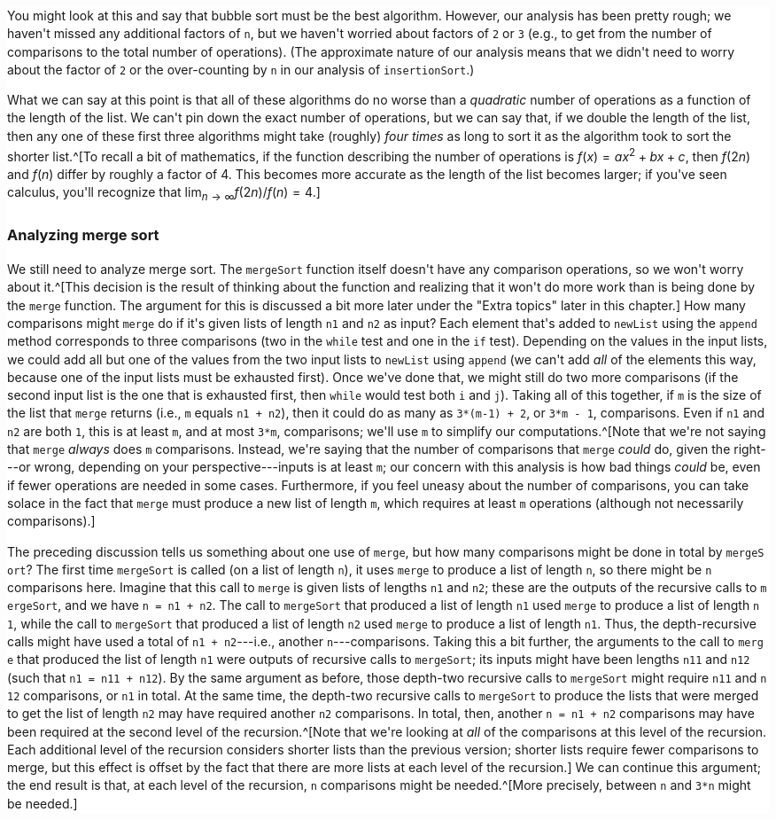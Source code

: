 You might look at this and say that bubble sort must be the best algorithm.  However, our analysis has been pretty rough; we haven't missed any additional factors of `n`, but we haven't worried about factors of `2` or `3` (e.g., to get from the number of comparisons to the total number of operations).  (The approximate nature of our analysis means that we didn't need to worry about the factor of `2` or the over-counting by `n` in our analysis of `insertionSort`.)

What we can say at this point is that all of these algorithms do no worse than a *quadratic* number of operations as a function of the length of the list.  We can't pin down the exact number of operations, but we can say that, if we double the length of the list, then any one of these first three algorithms might take (roughly) *four times* as long to sort it as the algorithm  took to sort the shorter list.^[To recall a bit of mathematics, if the function describing the number of operations is $f(x) = ax^2 + bx + c$, then $f(2n)$ and $f(n)$ differ by roughly a factor of $4$.  This becomes more accurate as the length of the list becomes larger; if you've seen calculus, you'll recognize that $\lim_{n\rightarrow\infty} f(2n)/f(n) = 4$.]

### Analyzing merge sort

We still need to analyze merge sort.  The `mergeSort` function itself doesn't have any comparison operations, so we won't worry about it.^[This decision is the result of thinking about the function and realizing that it won't do more work than is being done by the `merge` function.  The argument for this is discussed a bit more later under the "Extra topics" later in this chapter.]  How many comparisons might `merge` do if it's given lists of length `n1` and `n2` as input?  Each element that's added to `newList` using the `append` method corresponds to three comparisons (two in the `while` test and one in the `if` test).  Depending on the values in the input lists, we could add all but one of the values from the two input lists to `newList` using `append` (we can't add *all* of the elements this way, because one of the input lists must be exhausted first).  Once we've done that, we might still do two more comparisons (if the second input list is the one that is exhausted first, then `while` would test both `i` and `j`).  Taking all of this together, if `m` is the size of the list that `merge` returns (i.e., `m` equals `n1 + n2`), then it could do as many as `3*(m-1) + 2`, or `3*m - 1`, comparisons.  Even if `n1` and `n2` are both `1`, this is at least `m`, and at most `3*m`, comparisons; we'll use `m` to simplify our computations.^[Note that we're not saying that `merge` *always* does `m` comparisons.  Instead, we're saying that the number of comparisons that `merge` *could* do, given the right---or wrong, depending on your perspective---inputs is at least `m`; our concern with this analysis is how bad things *could* be, even if fewer operations are needed in some cases.  Furthermore, if you feel uneasy about the number of comparisons, you can take solace in the fact that `merge` must produce a new list of length `m`, which requires at least `m` operations (although not necessarily comparisons).]

The preceding discussion tells us something about one use of `merge`, but how many comparisons might be done in total by `mergeSort`?  The first time `mergeSort` is called (on a list of length `n`), it uses `merge` to produce a list of length `n`, so there might be `n` comparisons here.  Imagine that this call to `merge` is given lists of lengths `n1` and `n2`; these are the outputs of the recursive calls to `mergeSort`, and we have `n = n1 + n2`.  The call to `mergeSort` that produced a list of length `n1` used `merge` to produce a list of length `n1`, while the call to `mergeSort` that produced a list of length `n2` used `merge` to produce a list of length `n1`.  Thus, the depth-recursive calls might have used a total of `n1 + n2`---i.e., another `n`---comparisons.  Taking this a bit further, the arguments to the call to `merge` that produced the list of length `n1` were outputs of recursive calls to `mergeSort`; its inputs might have been lengths `n11` and `n12` (such that `n1 = n11 + n12`).  By the same argument as before, those depth-two recursive calls to `mergeSort` might require `n11` and `n12` comparisons, or `n1` in total.  At the same time, the depth-two recursive calls to `mergeSort` to produce the lists that were merged to get the list of length `n2` may have required another `n2` comparisons.  In total, then, another `n = n1 + n2` comparisons may have been required at the second level of the recursion.^[Note that we're looking at *all* of the comparisons at this level of the recursion.  Each additional level of the recursion considers shorter lists than the previous version; shorter lists require fewer comparisons to merge, but this effect is offset by the fact that there are more lists at each level of the recursion.]  We can continue this argument; the end result is that, at each level of the recursion, `n` comparisons might be needed.^[More precisely, between `n` and `3*n` might be needed.]

